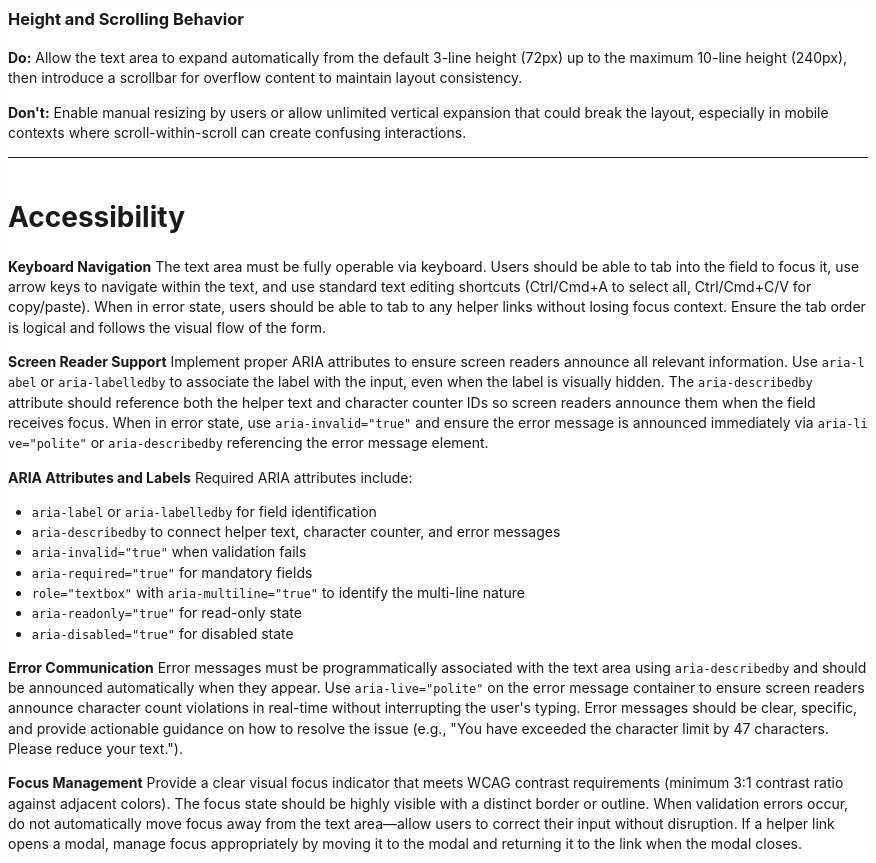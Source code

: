 ### Height and Scrolling Behavior
**Do:** Allow the text area to expand automatically from the default 3-line height (72px) up to the maximum 10-line height (240px), then introduce a scrollbar for overflow content to maintain layout consistency.

**Don't:** Enable manual resizing by users or allow unlimited vertical expansion that could break the layout, especially in mobile contexts where scroll-within-scroll can create confusing interactions.

---

# Accessibility

**Keyboard Navigation**
The text area must be fully operable via keyboard. Users should be able to tab into the field to focus it, use arrow keys to navigate within the text, and use standard text editing shortcuts (Ctrl/Cmd+A to select all, Ctrl/Cmd+C/V for copy/paste). When in error state, users should be able to tab to any helper links without losing focus context. Ensure the tab order is logical and follows the visual flow of the form.

**Screen Reader Support**
Implement proper ARIA attributes to ensure screen readers announce all relevant information. Use `aria-label` or `aria-labelledby` to associate the label with the input, even when the label is visually hidden. The `aria-describedby` attribute should reference both the helper text and character counter IDs so screen readers announce them when the field receives focus. When in error state, use `aria-invalid="true"` and ensure the error message is announced immediately via `aria-live="polite"` or `aria-describedby` referencing the error message element.

**ARIA Attributes and Labels**
Required ARIA attributes include:
- `aria-label` or `aria-labelledby` for field identification
- `aria-describedby` to connect helper text, character counter, and error messages
- `aria-invalid="true"` when validation fails
- `aria-required="true"` for mandatory fields
- `role="textbox"` with `aria-multiline="true"` to identify the multi-line nature
- `aria-readonly="true"` for read-only state
- `aria-disabled="true"` for disabled state

**Error Communication**
Error messages must be programmatically associated with the text area using `aria-describedby` and should be announced automatically when they appear. Use `aria-live="polite"` on the error message container to ensure screen readers announce character count violations in real-time without interrupting the user's typing. Error messages should be clear, specific, and provide actionable guidance on how to resolve the issue (e.g., "You have exceeded the character limit by 47 characters. Please reduce your text.").

**Focus Management**
Provide a clear visual focus indicator that meets WCAG contrast requirements (minimum 3:1 contrast ratio against adjacent colors). The focus state should be highly visible with a distinct border or outline. When validation errors occur, do not automatically move focus away from the text area—allow users to correct their input without disruption. If a helper link opens a modal, manage focus appropriately by moving it to the modal and returning it to the link when the modal closes.
